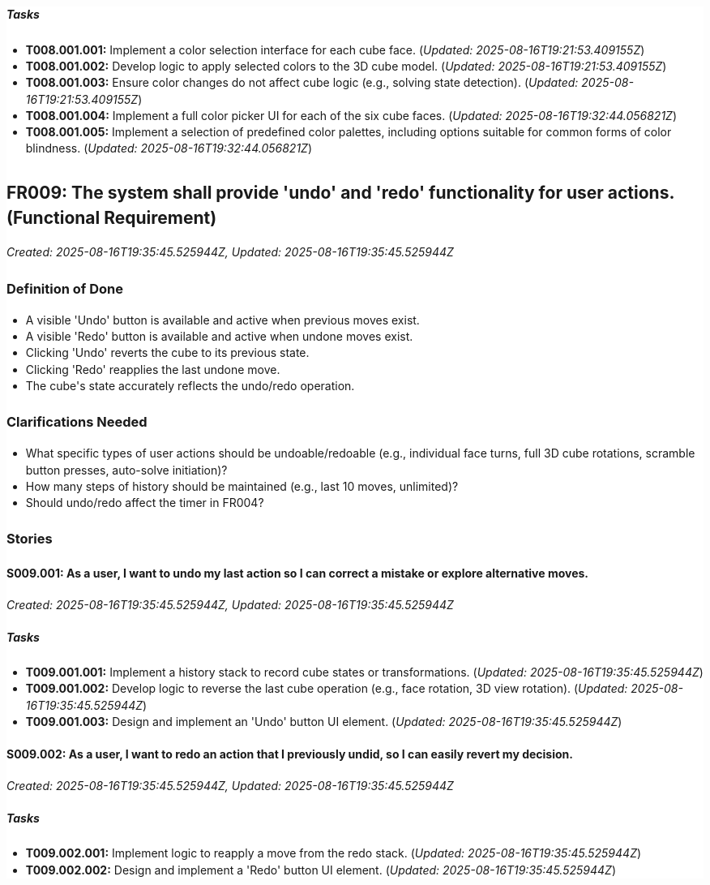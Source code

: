 ##### Tasks
- **T008.001.001:** Implement a color selection interface for each cube face. (_Updated: 2025-08-16T19:21:53.409155Z_)
- **T008.001.002:** Develop logic to apply selected colors to the 3D cube model. (_Updated: 2025-08-16T19:21:53.409155Z_)
- **T008.001.003:** Ensure color changes do not affect cube logic (e.g., solving state detection). (_Updated: 2025-08-16T19:21:53.409155Z_)
- **T008.001.004:** Implement a full color picker UI for each of the six cube faces. (_Updated: 2025-08-16T19:32:44.056821Z_)
- **T008.001.005:** Implement a selection of predefined color palettes, including options suitable for common forms of color blindness. (_Updated: 2025-08-16T19:32:44.056821Z_)

## FR009: The system shall provide 'undo' and 'redo' functionality for user actions. (Functional Requirement)
_Created: 2025-08-16T19:35:45.525944Z, Updated: 2025-08-16T19:35:45.525944Z_

### Definition of Done
- A visible 'Undo' button is available and active when previous moves exist.
- A visible 'Redo' button is available and active when undone moves exist.
- Clicking 'Undo' reverts the cube to its previous state.
- Clicking 'Redo' reapplies the last undone move.
- The cube's state accurately reflects the undo/redo operation.

### Clarifications Needed
- What specific types of user actions should be undoable/redoable (e.g., individual face turns, full 3D cube rotations, scramble button presses, auto-solve initiation)?
- How many steps of history should be maintained (e.g., last 10 moves, unlimited)?
- Should undo/redo affect the timer in FR004?

### Stories
#### S009.001: As a user, I want to undo my last action so I can correct a mistake or explore alternative moves.
_Created: 2025-08-16T19:35:45.525944Z, Updated: 2025-08-16T19:35:45.525944Z_

##### Tasks
- **T009.001.001:** Implement a history stack to record cube states or transformations. (_Updated: 2025-08-16T19:35:45.525944Z_)
- **T009.001.002:** Develop logic to reverse the last cube operation (e.g., face rotation, 3D view rotation). (_Updated: 2025-08-16T19:35:45.525944Z_)
- **T009.001.003:** Design and implement an 'Undo' button UI element. (_Updated: 2025-08-16T19:35:45.525944Z_)

#### S009.002: As a user, I want to redo an action that I previously undid, so I can easily revert my decision.
_Created: 2025-08-16T19:35:45.525944Z, Updated: 2025-08-16T19:35:45.525944Z_

##### Tasks
- **T009.002.001:** Implement logic to reapply a move from the redo stack. (_Updated: 2025-08-16T19:35:45.525944Z_)
- **T009.002.002:** Design and implement a 'Redo' button UI element. (_Updated: 2025-08-16T19:35:45.525944Z_)
